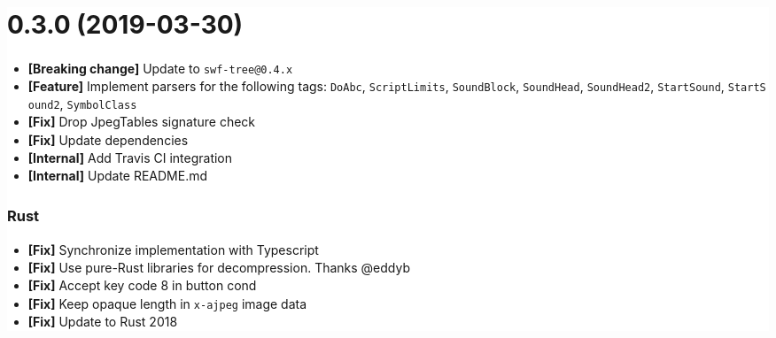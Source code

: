 # 0.3.0 (2019-03-30)

- **[Breaking change]** Update to `swf-tree@0.4.x`
- **[Feature]** Implement parsers for the following tags: `DoAbc`, `ScriptLimits`, `SoundBlock`, `SoundHead`, `SoundHead2`, `StartSound`, `StartSound2`, `SymbolClass`
- **[Fix]** Drop JpegTables signature check
- **[Fix]** Update dependencies
- **[Internal]** Add Travis CI integration
- **[Internal]** Update README.md

### Rust

- **[Fix]** Synchronize implementation with Typescript
- **[Fix]** Use pure-Rust libraries for decompression. Thanks @eddyb
- **[Fix]** Accept key code 8 in button cond
- **[Fix]** Keep opaque length in `x-ajpeg` image data
- **[Fix]** Update to Rust 2018
